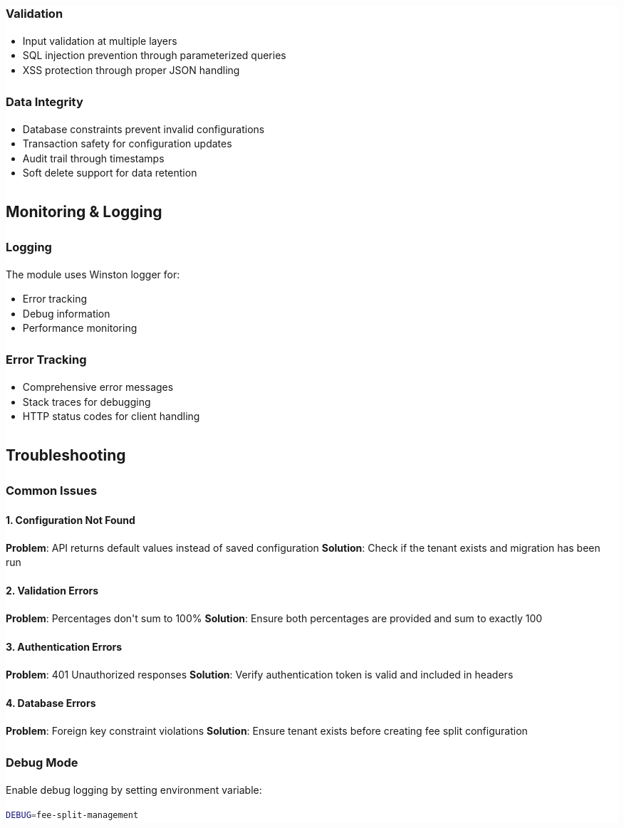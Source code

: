 ### Validation
- Input validation at multiple layers
- SQL injection prevention through parameterized queries
- XSS protection through proper JSON handling

### Data Integrity
- Database constraints prevent invalid configurations
- Transaction safety for configuration updates
- Audit trail through timestamps
- Soft delete support for data retention

## Monitoring & Logging

### Logging
The module uses Winston logger for:
- Error tracking
- Debug information
- Performance monitoring

### Error Tracking
- Comprehensive error messages
- Stack traces for debugging
- HTTP status codes for client handling

## Troubleshooting

### Common Issues

#### 1. Configuration Not Found
**Problem**: API returns default values instead of saved configuration
**Solution**: Check if the tenant exists and migration has been run

#### 2. Validation Errors
**Problem**: Percentages don't sum to 100%
**Solution**: Ensure both percentages are provided and sum to exactly 100

#### 3. Authentication Errors
**Problem**: 401 Unauthorized responses
**Solution**: Verify authentication token is valid and included in headers

#### 4. Database Errors
**Problem**: Foreign key constraint violations
**Solution**: Ensure tenant exists before creating fee split configuration

### Debug Mode
Enable debug logging by setting environment variable:
```bash
DEBUG=fee-split-management
```
